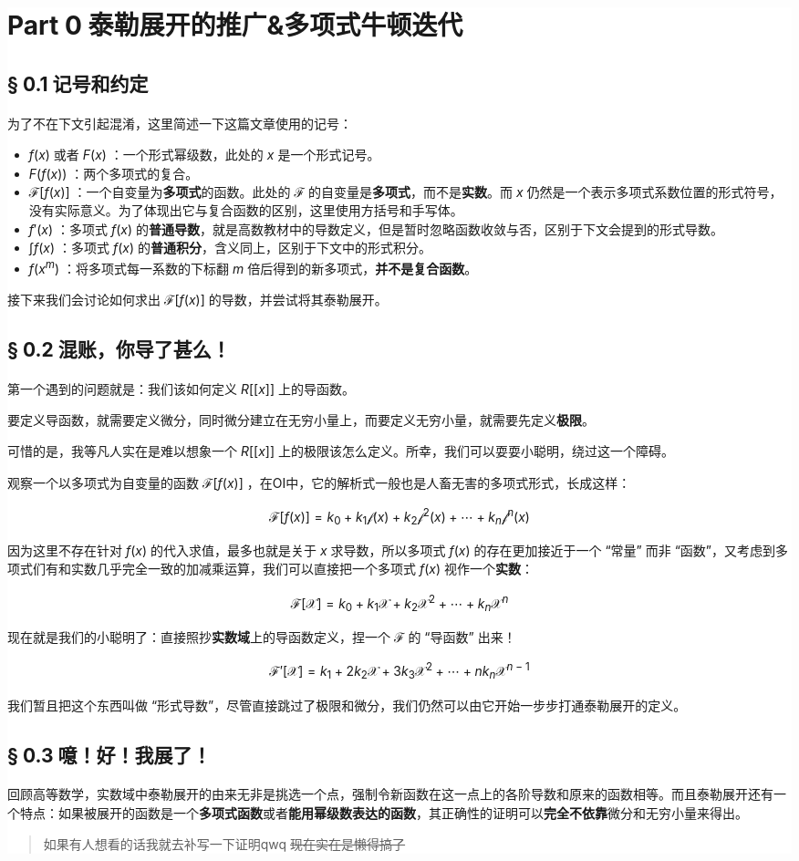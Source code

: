 # Part 0 泰勒展开的推广&多项式牛顿迭代

## § 0.1 记号和约定

为了不在下文引起混淆，这里简述一下这篇文章使用的记号：

- $f(x)$ 或者 $F(x)$ ：一个形式幂级数，此处的 $x$ 是一个形式记号。
- $F(f(x))$ ：两个多项式的复合。
- $\mathcal{F}[f(x)]$ ：一个自变量为**多项式**的函数。此处的 $\mathcal{F}$ 的自变量是**多项式**，而不是**实数**。而 $x$ 仍然是一个表示多项式系数位置的形式符号，没有实际意义。为了体现出它与复合函数的区别，这里使用方括号和手写体。
- $f'(x)$ ：多项式 $f(x)$ 的**普通导数**，就是高数教材中的导数定义，但是暂时忽略函数收敛与否，区别于下文会提到的形式导数。
- $\int f(x)$ ：多项式 $f(x)$ 的**普通积分**，含义同上，区别于下文中的形式积分。
- $f(x^m)$ ：将多项式每一系数的下标翻 $m$ 倍后得到的新多项式，**并不是复合函数**。

接下来我们会讨论如何求出 $\mathcal{F}[f(x)]$ 的导数，并尝试将其泰勒展开。

## § 0.2 混账，你导了甚么！

第一个遇到的问题就是：我们该如何定义 $R[[x]]$ 上的导函数。

要定义导函数，就需要定义微分，同时微分建立在无穷小量上，而要定义无穷小量，就需要先定义**极限**。

可惜的是，我等凡人实在是难以想象一个 $R[[x]]$  上的极限该怎么定义。所幸，我们可以耍耍小聪明，绕过这一个障碍。

观察一个以多项式为自变量的函数 $\mathcal F[f(x)]$ ，在OI中，它的解析式一般也是人畜无害的多项式形式，长成这样：

$$
\mathcal F[f(x)] = 
k_0 +k_1 \mathcal f(x)+k_2 \mathcal f^2(x) +\cdots +k_n \mathcal f^n(x)
$$

因为这里不存在针对 $f(x)$ 的代入求值，最多也就是关于 $x$ 求导数，所以多项式 $f(x)$ 的存在更加接近于一个 “常量” 而非 “函数”，又考虑到多项式们有和实数几乎完全一致的加减乘运算，我们可以直接把一个多项式 $f(x)$ 视作一个**实数**：

$$
\mathcal F[\mathcal X] = 
k_0 +k_1 \mathcal X+k_2 \mathcal X^2 +\cdots +k_n \mathcal X^n
$$

现在就是我们的小聪明了：直接照抄**实数域**上的导函数定义，捏一个 $\mathcal F$ 的 “导函数” 出来！

$$
\mathcal F'[\mathcal X] = 
k_1 +2k_2 \mathcal X + 3k_3 \mathcal X^2 +\cdots +nk_n \mathcal X^{n-1}
$$

我们暂且把这个东西叫做 “形式导数”，尽管直接跳过了极限和微分，我们仍然可以由它开始一步步打通泰勒展开的定义。

## § 0.3 噫！好！我展了！

回顾高等数学，实数域中泰勒展开的由来无非是挑选一个点，强制令新函数在这一点上的各阶导数和原来的函数相等。而且泰勒展开还有一个特点：如果被展开的函数是一个**多项式函数**或者**能用幂级数表达的函数**，其正确性的证明可以**完全不依靠**微分和无穷小量来得出。

> 如果有人想看的话我就去补写一下证明qwq
> ~~现在实在是懒得搞了~~
